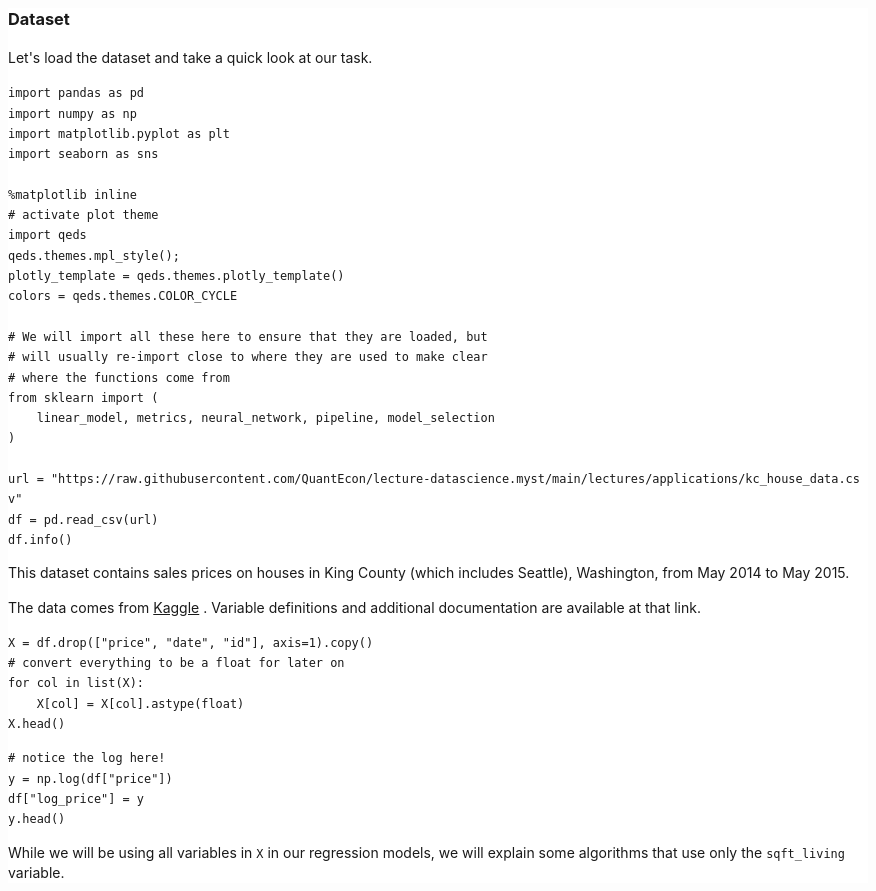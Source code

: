 ### Dataset

Let's load the dataset and take a quick look at our task.

```{code-cell} python
import pandas as pd
import numpy as np
import matplotlib.pyplot as plt
import seaborn as sns

%matplotlib inline
# activate plot theme
import qeds
qeds.themes.mpl_style();
plotly_template = qeds.themes.plotly_template()
colors = qeds.themes.COLOR_CYCLE

# We will import all these here to ensure that they are loaded, but
# will usually re-import close to where they are used to make clear
# where the functions come from
from sklearn import (
    linear_model, metrics, neural_network, pipeline, model_selection
)

url = "https://raw.githubusercontent.com/QuantEcon/lecture-datascience.myst/main/lectures/applications/kc_house_data.csv"
df = pd.read_csv(url)
df.info()
```

This dataset contains sales prices on houses in King County (which
includes Seattle),
Washington, from May 2014 to May 2015.

The data comes from
[Kaggle](https://www.kaggle.com/harlfoxem/housesalesprediction) . Variable definitions and additional documentation are available at that link.

```{code-cell} python
X = df.drop(["price", "date", "id"], axis=1).copy()
# convert everything to be a float for later on
for col in list(X):
    X[col] = X[col].astype(float)
X.head()
```

```{code-cell} python
# notice the log here!
y = np.log(df["price"])
df["log_price"] = y
y.head()
```

While we will be using all variables in `X` in our regression models,
we will explain some algorithms that use only the `sqft_living` variable.


[^rate]: Two facts about neural networks are relevant to their